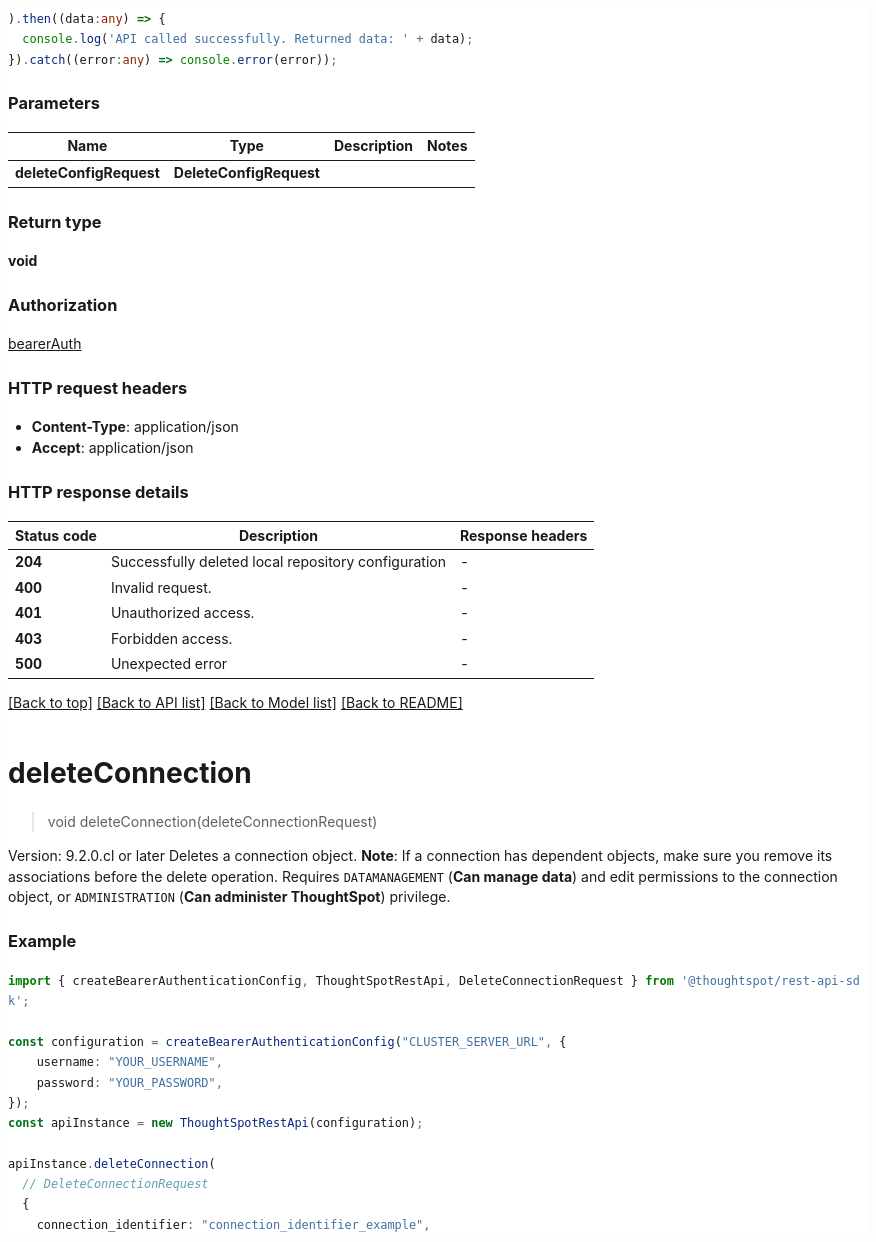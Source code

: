 ```typescript
).then((data:any) => {
  console.log('API called successfully. Returned data: ' + data);
}).catch((error:any) => console.error(error));


```


### Parameters

Name | Type | Description  | Notes
------------- | ------------- | ------------- | -------------
 **deleteConfigRequest** | **DeleteConfigRequest**|  |


### Return type

**void**

### Authorization

[bearerAuth](README.md#bearerAuth)

### HTTP request headers

 - **Content-Type**: application/json
 - **Accept**: application/json


### HTTP response details
| Status code | Description | Response headers |
|-------------|-------------|------------------|
**204** | Successfully deleted local repository configuration |  -  |
**400** | Invalid request. |  -  |
**401** | Unauthorized access. |  -  |
**403** | Forbidden access. |  -  |
**500** | Unexpected error |  -  |

[[Back to top]](#) [[Back to API list]](README.md#documentation-for-api-endpoints) [[Back to Model list]](README.md#documentation-for-models) [[Back to README]](README.md)

# **deleteConnection**
> void deleteConnection(deleteConnectionRequest)

  Version: 9.2.0.cl or later   Deletes a connection object.  **Note**: If a connection has dependent objects, make sure you remove its associations before the delete operation.  Requires `DATAMANAGEMENT` (**Can manage data**) and edit permissions to the connection object, or `ADMINISTRATION` (**Can administer ThoughtSpot**) privilege.      

### Example


```typescript
import { createBearerAuthenticationConfig, ThoughtSpotRestApi, DeleteConnectionRequest } from '@thoughtspot/rest-api-sdk';

const configuration = createBearerAuthenticationConfig("CLUSTER_SERVER_URL", {
    username: "YOUR_USERNAME",
    password: "YOUR_PASSWORD",
});
const apiInstance = new ThoughtSpotRestApi(configuration);

apiInstance.deleteConnection(
  // DeleteConnectionRequest
  {
    connection_identifier: "connection_identifier_example",
```